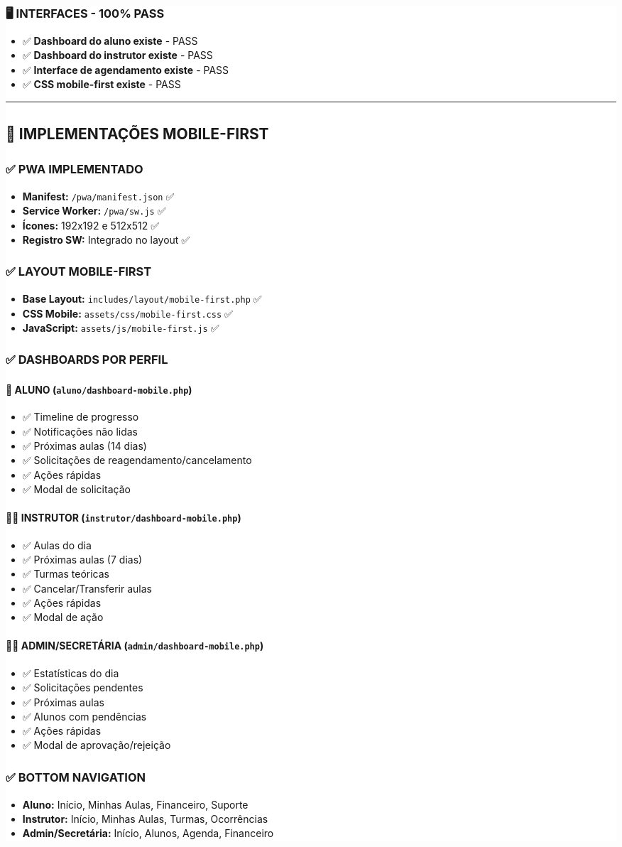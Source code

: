 ### 🖥️ **INTERFACES** - 100% PASS
- ✅ **Dashboard do aluno existe** - PASS
- ✅ **Dashboard do instrutor existe** - PASS
- ✅ **Interface de agendamento existe** - PASS
- ✅ **CSS mobile-first existe** - PASS

---

## 📱 IMPLEMENTAÇÕES MOBILE-FIRST

### ✅ **PWA IMPLEMENTADO**
- **Manifest:** `/pwa/manifest.json` ✅
- **Service Worker:** `/pwa/sw.js` ✅
- **Ícones:** 192x192 e 512x512 ✅
- **Registro SW:** Integrado no layout ✅

### ✅ **LAYOUT MOBILE-FIRST**
- **Base Layout:** `includes/layout/mobile-first.php` ✅
- **CSS Mobile:** `assets/css/mobile-first.css` ✅
- **JavaScript:** `assets/js/mobile-first.js` ✅

### ✅ **DASHBOARDS POR PERFIL**

#### 👤 **ALUNO** (`aluno/dashboard-mobile.php`)
- ✅ Timeline de progresso
- ✅ Notificações não lidas
- ✅ Próximas aulas (14 dias)
- ✅ Solicitações de reagendamento/cancelamento
- ✅ Ações rápidas
- ✅ Modal de solicitação

#### 👨‍🏫 **INSTRUTOR** (`instrutor/dashboard-mobile.php`)
- ✅ Aulas do dia
- ✅ Próximas aulas (7 dias)
- ✅ Turmas teóricas
- ✅ Cancelar/Transferir aulas
- ✅ Ações rápidas
- ✅ Modal de ação

#### 👩‍💼 **ADMIN/SECRETÁRIA** (`admin/dashboard-mobile.php`)
- ✅ Estatísticas do dia
- ✅ Solicitações pendentes
- ✅ Próximas aulas
- ✅ Alunos com pendências
- ✅ Ações rápidas
- ✅ Modal de aprovação/rejeição

### ✅ **BOTTOM NAVIGATION**
- **Aluno:** Início, Minhas Aulas, Financeiro, Suporte
- **Instrutor:** Início, Minhas Aulas, Turmas, Ocorrências
- **Admin/Secretária:** Início, Alunos, Agenda, Financeiro
